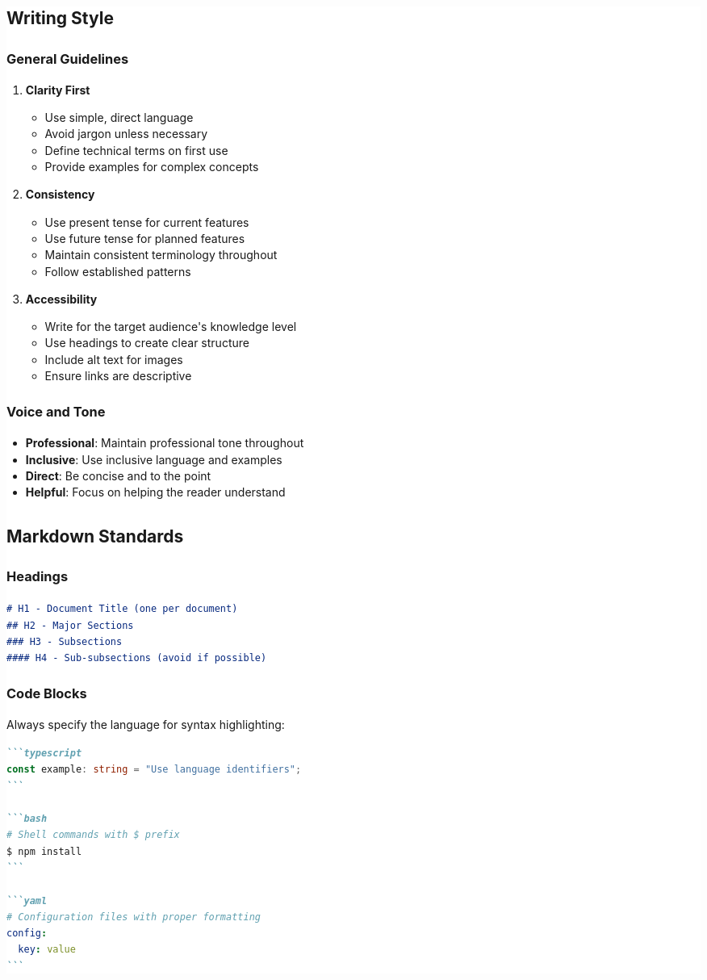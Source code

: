 ## Writing Style

### General Guidelines

1. **Clarity First**
   - Use simple, direct language
   - Avoid jargon unless necessary
   - Define technical terms on first use
   - Provide examples for complex concepts

2. **Consistency**
   - Use present tense for current features
   - Use future tense for planned features
   - Maintain consistent terminology throughout
   - Follow established patterns

3. **Accessibility**
   - Write for the target audience's knowledge level
   - Use headings to create clear structure
   - Include alt text for images
   - Ensure links are descriptive

### Voice and Tone

- **Professional**: Maintain professional tone throughout
- **Inclusive**: Use inclusive language and examples
- **Direct**: Be concise and to the point
- **Helpful**: Focus on helping the reader understand

## Markdown Standards

### Headings

```markdown
# H1 - Document Title (one per document)
## H2 - Major Sections
### H3 - Subsections
#### H4 - Sub-subsections (avoid if possible)
```

### Code Blocks

Always specify the language for syntax highlighting:

````markdown
```typescript
const example: string = "Use language identifiers";
```

```bash
# Shell commands with $ prefix
$ npm install
```

```yaml
# Configuration files with proper formatting
config:
  key: value
```
````
